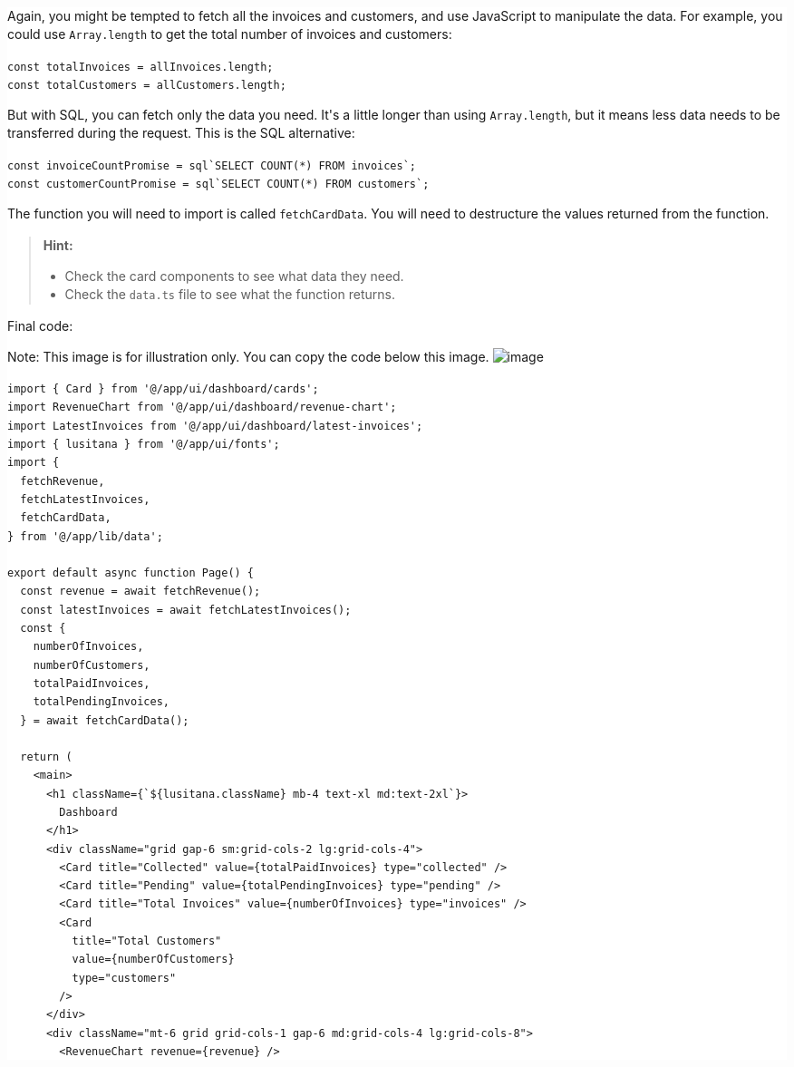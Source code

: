 Again, you might be tempted to fetch all the invoices and customers, and use JavaScript to manipulate the data. For example, you could use `Array.length` to get the total number of invoices and customers:

```
const totalInvoices = allInvoices.length;
const totalCustomers = allCustomers.length;
```

But with SQL, you can fetch only the data you need. It's a little longer than using `Array.length`, but it means less data needs to be transferred during the request. This is the SQL alternative:

```
const invoiceCountPromise = sql`SELECT COUNT(*) FROM invoices`;
const customerCountPromise = sql`SELECT COUNT(*) FROM customers`;
```

The function you will need to import is called `fetchCardData`. You will need to destructure the values returned from the function.

> **Hint:**
> 
> -   Check the card components to see what data they need.
> -   Check the `data.ts` file to see what the function returns.

Final code:

Note: This image is for illustration only. You can copy the code below this image.
![image](https://github.com/user-attachments/assets/e3624cc2-9f1a-44a7-ab87-22252755ee04)

```
import { Card } from '@/app/ui/dashboard/cards';
import RevenueChart from '@/app/ui/dashboard/revenue-chart';
import LatestInvoices from '@/app/ui/dashboard/latest-invoices';
import { lusitana } from '@/app/ui/fonts';
import {
  fetchRevenue,
  fetchLatestInvoices,
  fetchCardData,
} from '@/app/lib/data';
 
export default async function Page() {
  const revenue = await fetchRevenue();
  const latestInvoices = await fetchLatestInvoices();
  const {
    numberOfInvoices,
    numberOfCustomers,
    totalPaidInvoices,
    totalPendingInvoices,
  } = await fetchCardData();
 
  return (
    <main>
      <h1 className={`${lusitana.className} mb-4 text-xl md:text-2xl`}>
        Dashboard
      </h1>
      <div className="grid gap-6 sm:grid-cols-2 lg:grid-cols-4">
        <Card title="Collected" value={totalPaidInvoices} type="collected" />
        <Card title="Pending" value={totalPendingInvoices} type="pending" />
        <Card title="Total Invoices" value={numberOfInvoices} type="invoices" />
        <Card
          title="Total Customers"
          value={numberOfCustomers}
          type="customers"
        />
      </div>
      <div className="mt-6 grid grid-cols-1 gap-6 md:grid-cols-4 lg:grid-cols-8">
        <RevenueChart revenue={revenue} />
```